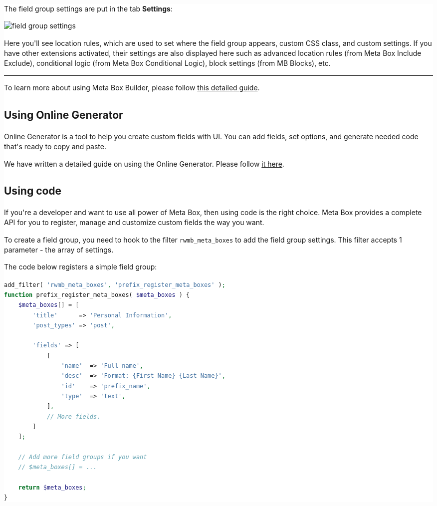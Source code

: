 The field group settings are put in the tab **Settings**:

![field group settings](https://i.imgur.com/K3emckr.png)

Here you'll see location rules, which are used to set where the field group appears, custom CSS class, and custom settings. If you have other extensions activated, their settings are also displayed here such as advanced location rules (from Meta Box Include Exclude), conditional logic (from Meta Box Conditional Logic), block settings (from MB Blocks), etc.

---

To learn more about using Meta Box Builder, please follow [this detailed guide](/extensions/meta-box-builder/).

## Using Online Generator

Online Generator is a tool to help you create custom fields with UI. You can add fields, set options, and generate needed code that's ready to copy and paste.

We have written a detailed guide on using the Online Generator. Please follow [it here](/online-generator/).

## Using code

If you're a developer and want to use all power of Meta Box, then using code is the right choice. Meta Box provides a complete API for you to register, manage and customize custom fields the way you want.

To create a field group, you need to hook to the filter `rwmb_meta_boxes` to add the field group settings. This filter accepts 1 parameter - the array of settings.

The code below registers a simple field group:

```php
add_filter( 'rwmb_meta_boxes', 'prefix_register_meta_boxes' );
function prefix_register_meta_boxes( $meta_boxes ) {
    $meta_boxes[] = [
        'title'      => 'Personal Information',
        'post_types' => 'post',

        'fields' => [
            [
                'name'  => 'Full name',
                'desc'  => 'Format: {First Name} {Last Name}',
                'id'    => 'prefix_name',
                'type'  => 'text',
            ],
            // More fields.
        ]
    ];

    // Add more field groups if you want
    // $meta_boxes[] = ...

    return $meta_boxes;
}
```
